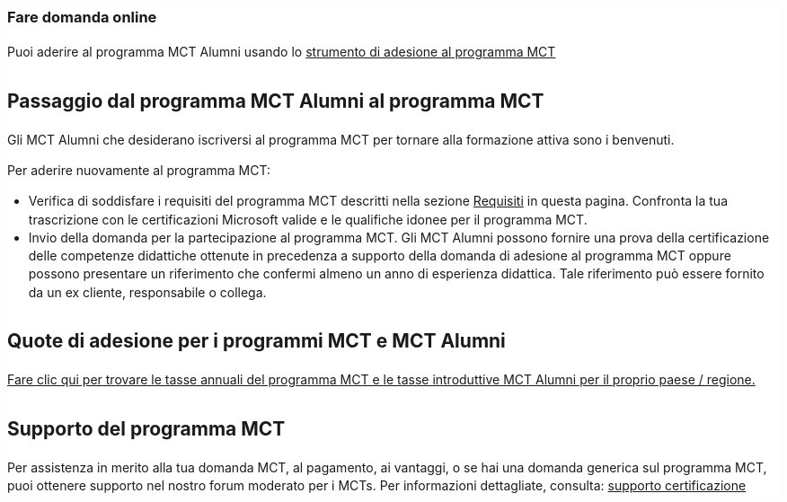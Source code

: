 ### Fare domanda online

Puoi aderire al programma MCT Alumni usando lo [strumento di adesione al programma MCT](https://mcp.microsoft.com/Authenticate/MCT)

## Passaggio dal programma MCT Alumni al programma MCT

Gli MCT Alumni che desiderano iscriversi al programma MCT per tornare alla formazione attiva sono i benvenuti.

Per aderire nuovamente al programma MCT:

- Verifica di soddisfare i requisiti del programma MCT descritti nella sezione [Requisiti](#requirements-to-become-mct) in questa pagina. Confronta la tua trascrizione con le certificazioni Microsoft valide e le qualifiche idonee per il programma MCT.
- Invio della domanda per la partecipazione al programma MCT. Gli MCT Alumni possono fornire una prova della certificazione delle competenze didattiche ottenute in precedenza a supporto della domanda di adesione al programma MCT oppure possono presentare un riferimento che confermi almeno un anno di esperienza didattica. Tale riferimento può essere fornito da un ex cliente, responsabile o collega.

## Quote di adesione per i programmi MCT e MCT Alumni

[Fare clic qui per trovare le tasse annuali del programma MCT e le tasse introduttive MCT Alumni per il proprio paese / regione.](https://www.microsoft.com/en-us/learning/mct-programfees.aspx)

## Supporto del programma MCT

Per assistenza in merito alla tua domanda MCT, al pagamento, ai vantaggi, o se hai una domanda generica sul programma MCT, puoi ottenere supporto nel nostro forum moderato per i MCTs. Per informazioni dettagliate, consulta: [supporto certificazione](/learn/certifications/help)
